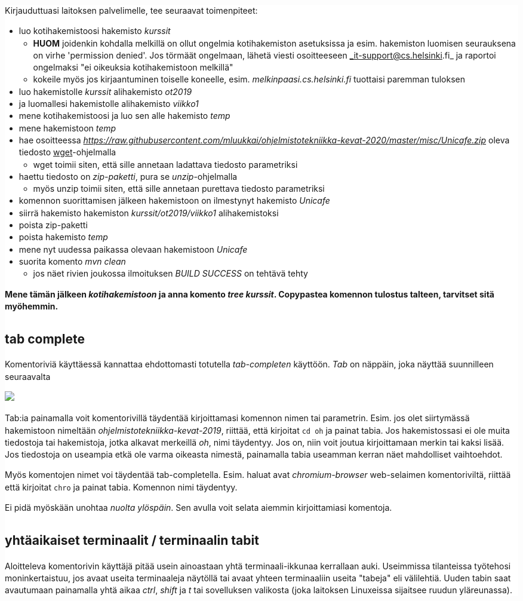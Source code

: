 Kirjauduttuasi laitoksen palvelimelle, tee seuraavat toimenpiteet:

- luo kotihakemistoosi hakemisto _kurssit_
  - **HUOM** joidenkin kohdalla melkillä on ollut ongelmia kotihakemiston asetuksissa ja esim. hakemiston luomisen seurauksena on virhe 'permission denied'. Jos törmäät ongelmaan, lähetä viesti osoitteeseen _it-support@cs.helsinki.fi_ ja raportoi ongelmaksi "ei oikeuksia kotihakemistoon melkillä"
  - kokeile myös jos kirjaantuminen toiselle koneelle, esim. _melkinpaasi.cs.helsinki.fi_ tuottaisi paremman tuloksen
- luo hakemistolle _kurssit_ alihakemisto _ot2019_
- ja luomallesi hakemistolle alihakemisto _viikko1_
- mene kotihakemistoosi ja luo sen alle hakemisto _temp_
- mene hakemistoon _temp_
- hae osoitteessa _https://raw.githubusercontent.com/mluukkai/ohjelmistotekniikka-kevat-2020/master/misc/Unicafe.zip_ oleva tiedosto [wget](https://en.wikipedia.org/wiki/Wget)-ohjelmalla
  - wget toimii siten, että sille annetaan ladattava tiedosto parametriksi
- haettu tiedosto on _zip-paketti_, pura se _unzip_-ohjelmalla
  - myös unzip toimii siten, että sille annetaan purettava tiedosto parametriksi
- komennon suorittamisen jälkeen hakemistoon on ilmestynyt hakemisto _Unicafe_
- siirrä hakemisto hakemiston _kurssit/ot2019/viikko1_ alihakemistoksi
- poista zip-paketti
- poista hakemisto _temp_
- mene nyt uudessa paikassa olevaan hakemistoon _Unicafe_
- suorita komento _mvn clean_
  - jos näet rivien joukossa ilmoituksen _BUILD SUCCESS_ on tehtävä tehty

**Mene tämän jälkeen _kotihakemistoon_ ja anna komento _tree kurssit_. Copypastea komennon tulostus talteen, tarvitset sitä myöhemmin.**

## tab complete

Komentoriviä käyttäessä kannattaa ehdottomasti totutella _tab-completen_ käyttöön. _Tab_ on näppäin, joka näyttää suunnilleen seuraavalta

![](https://github.com/mluukkai/otm2016/raw/master/img/tab.jpg)

Tab:ia painamalla voit komentorivillä täydentää kirjoittamasi komennon nimen tai parametrin. Esim. jos olet siirtymässä hakemistoon nimeltään _ohjelmistotekniikka-kevat-2019_, riittää, että kirjoitat <code>cd oh</code> ja painat tabia. Jos hakemistossasi ei ole muita tiedostoja tai hakemistoja, jotka alkavat merkeillä _oh_, nimi täydentyy. Jos on, niin voit joutua kirjoittamaan merkin tai kaksi lisää. Jos tiedostoja on useampia etkä ole varma oikeasta nimestä, painamalla tabia useamman kerran näet mahdolliset vaihtoehdot.

Myös komentojen nimet voi täydentää tab-completella. Esim. haluat avat _chromium-browser_ web-selaimen komentoriviltä, riittää että kirjoitat <code>chro</code> ja painat tabia. Komennon nimi täydentyy.

Ei pidä myöskään unohtaa _nuolta ylöspäin_. Sen avulla voit selata aiemmin kirjoittamiasi komentoja.

## yhtäaikaiset terminaalit / terminaalin tabit

Aloitteleva komentorivin käyttäjä pitää usein ainoastaan yhtä terminaali-ikkunaa kerrallaan auki. Useimmissa tilanteissa työtehosi moninkertaistuu, jos avaat useita terminaaleja näytöllä tai avaat yhteen terminaaliin useita "tabeja" eli välilehtiä. Uuden tabin saat avautumaan painamalla yhtä aikaa _ctrl_, _shift_ ja _t_ tai sovelluksen valikosta (joka laitoksen Linuxeissa sijaitsee ruudun yläreunassa).

